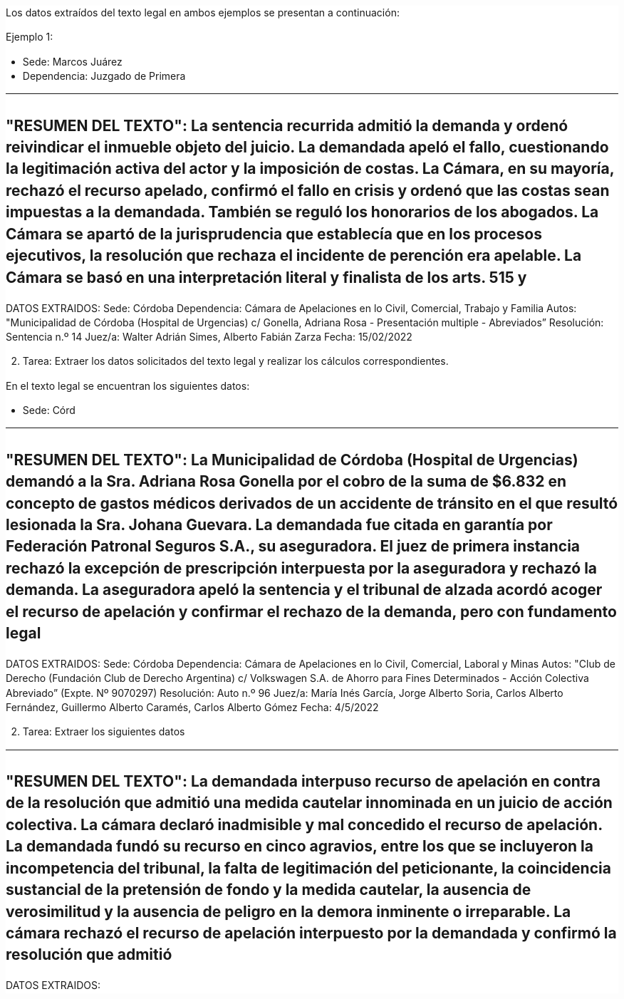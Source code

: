 Los datos extraídos del texto legal en ambos ejemplos se presentan a continuación:

Ejemplo 1:
- Sede: Marcos Juárez
- Dependencia: Juzgado de Primera
-------------------
"RESUMEN DEL TEXTO":
La sentencia recurrida admitió la demanda y ordenó reivindicar el inmueble
objeto del juicio. La demandada apeló el fallo, cuestionando la legitimación activa
del actor y la imposición de costas. La Cámara, en su mayoría, rechazó el recurso
apelado, confirmó el fallo en crisis y ordenó que las costas sean impuestas a la
demandada. También se reguló los honorarios de los abogados. La Cámara se
apartó de la jurisprudencia que establecía que en los procesos ejecutivos, la
resolución que rechaza el incidente de perención era apelable. La Cámara se basó
en una interpretación literal y finalista de los arts. 515 y
-------------------
DATOS EXTRAIDOS:
Sede: Córdoba
Dependencia: Cámara de Apelaciones en lo Civil, Comercial, Trabajo y Familia
Autos: "Municipalidad de Córdoba (Hospital de Urgencias) c/ Gonella, Adriana Rosa - Presentación multiple - Abreviados”
Resolución: Sentencia n.º 14
Juez/a: Walter Adrián Simes, Alberto Fabián Zarza
Fecha: 15/02/2022

2. Tarea: Extraer los datos solicitados del texto legal y realizar los cálculos correspondientes.

En el texto legal se encuentran los siguientes datos:

* Sede: Córd
-------------------
"RESUMEN DEL TEXTO":
La Municipalidad de Córdoba (Hospital de Urgencias) demandó a la Sra. Adriana
Rosa Gonella por el cobro de la suma de $6.832 en concepto de gastos médicos
derivados de un accidente de tránsito en el que resultó lesionada la Sra. Johana
Guevara. La demandada fue citada en garantía por Federación Patronal Seguros S.A.,
su aseguradora. El juez de primera instancia rechazó la excepción de prescripción
interpuesta por la aseguradora y rechazó la demanda. La aseguradora apeló la
sentencia y el tribunal de alzada acordó acoger el recurso de apelación y confirmar el
rechazo de la demanda, pero con fundamento legal
-------------------
DATOS EXTRAIDOS:
Sede: Córdoba
Dependencia: Cámara de Apelaciones en lo Civil, Comercial, Laboral y Minas
Autos: "Club de Derecho (Fundación Club de Derecho Argentina) c/ Volkswagen S.A. de Ahorro para Fines Determinados - Acción Colectiva Abreviado” (Expte. Nº 9070297)
Resolución: Auto n.º 96
Juez/a: María Inés García, Jorge Alberto Soria, Carlos Alberto Fernández, Guillermo Alberto Caramés, Carlos Alberto Gómez
Fecha: 4/5/2022

2. Tarea: Extraer los siguientes datos
-------------------
"RESUMEN DEL TEXTO":
La demandada interpuso recurso de apelación en contra de la resolución
que admitió una medida cautelar innominada en un juicio de acción
colectiva. La cámara declaró inadmisible y mal concedido el recurso de
apelación. La demandada fundó su recurso en cinco agravios, entre los que
se incluyeron la incompetencia del tribunal, la falta de legitimación del
peticionante, la coincidencia sustancial de la pretensión de fondo y la
medida cautelar, la ausencia de verosimilitud y la ausencia de peligro en la
demora inminente o irreparable. La cámara rechazó el recurso de apelación
interpuesto por la demandada y confirmó la resolución que admitió
-------------------
DATOS EXTRAIDOS: